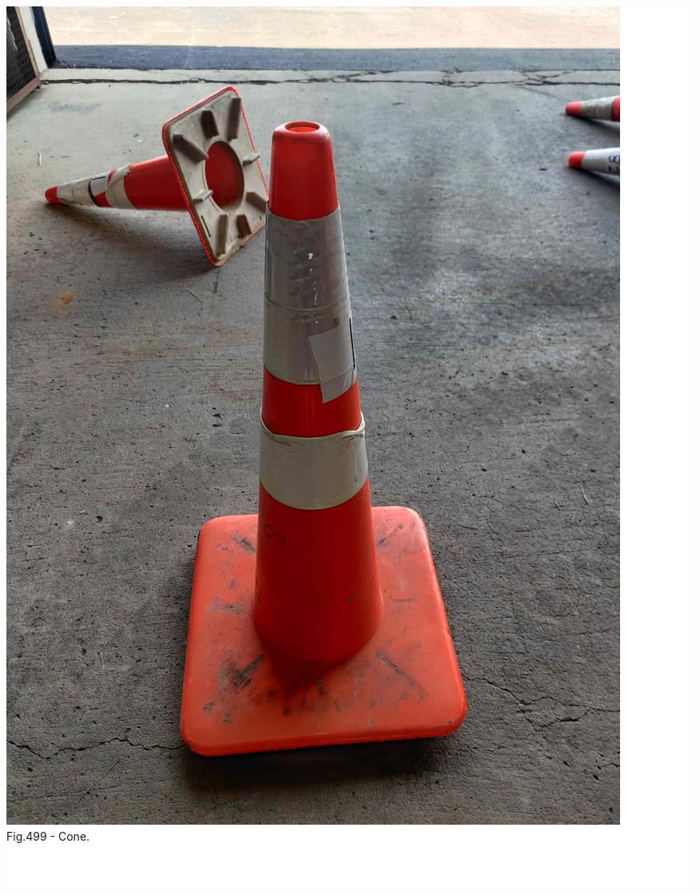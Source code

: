   <img src="./Images/IMG_20230711_111019.jpg">
  <figcaption>Fig.499 -  Cone.</figcaption>
</pre>
<pre align="center">